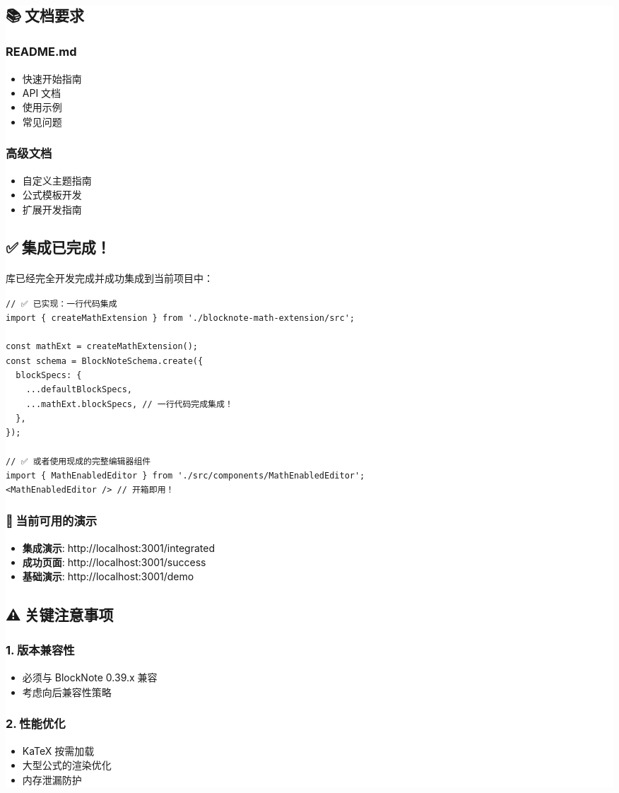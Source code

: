 ## 📚 文档要求

### README.md
- 快速开始指南
- API 文档
- 使用示例
- 常见问题

### 高级文档
- 自定义主题指南
- 公式模板开发
- 扩展开发指南

## ✅ 集成已完成！

库已经完全开发完成并成功集成到当前项目中：

```tsx
// ✅ 已实现：一行代码集成
import { createMathExtension } from './blocknote-math-extension/src';

const mathExt = createMathExtension();
const schema = BlockNoteSchema.create({
  blockSpecs: {
    ...defaultBlockSpecs,
    ...mathExt.blockSpecs, // 一行代码完成集成！
  },
});

// ✅ 或者使用现成的完整编辑器组件
import { MathEnabledEditor } from './src/components/MathEnabledEditor';
<MathEnabledEditor /> // 开箱即用！
```

### 🚀 当前可用的演示
- **集成演示**: http://localhost:3001/integrated
- **成功页面**: http://localhost:3001/success  
- **基础演示**: http://localhost:3001/demo

## ⚠️ 关键注意事项

### 1. 版本兼容性
- 必须与 BlockNote 0.39.x 兼容
- 考虑向后兼容性策略

### 2. 性能优化
- KaTeX 按需加载
- 大型公式的渲染优化
- 内存泄漏防护
